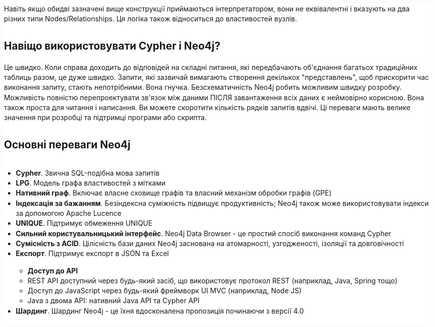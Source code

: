 Навіть якщо обидві зазначені вище конструкції приймаються інтерпретатором, вони не еквівалентні і вказують на два різних типи  Nodes/Relationships. Ця логіка також відноситься до властивостей вузлів.

## Навіщо використовувати Cypher і Neo4j?

Це швидко. Коли справа доходить до відповідей на складні питання, які передбачають об'єднання багатьох традиційних таблиць разом, це дуже швидко. Запити, які зазвичай вимагають створення декількох "представлень", щоб прискорити час виконання запиту, стають непотрібними. 
Вона гнучка. Безсхематичність Neo4j робить можливим швидку розробку. Можливість повністю перепроектувати зв'язок між даними ПІСЛЯ завантаження всіх даних є неймовірно корисною.
Вона також проста для читання і написання. Ви можете скоротити кількість рядків запитів вдвічі. Ці переваги мають велике значення при розробці та підтримці програми або скрипта.

## Основні переваги Neo4j
<div style="display:flex; flex-direction: row;">
<ul>
<li> <b>Cypher</b>. Звична SQL-подібна мова запитів</li>
<li> <b>LPG</b>. Модель графа властивостей з мітками</li>
<li> <b>Нативний граф</b>. Включає власне сховище графів та власний механізм обробки графів (GPE)</li>
<li> <b>Індексація за бажанням</b>. Безіндексна суміжність підвищує продуктивність; Neo4j також може використовувати індекси за допомогою Apache Lucence</li>
<li> <b>UNIQUE</b>. Підтримує обмеження UNIQUE</li>
<li> <b>Сильний користувальницький інтерфейс</b>. Neo4j Data Browser - це простий спосіб виконання команд Cypher</li>
<li> <b>Сумісність з ACID</b>. Цілісність бази даних Neo4j заснована на атомарності, узгодженості, ізоляції та довговічності</li>
<li> <b>Експорт</b>. Підтримує експорт в JSON та Excel</li>
<ul><li> <b>Доступ до API</b></li>
  <li> REST API доступний через будь-який засіб, що використовує протокол REST (наприклад, Java, Spring тощо)</li>
  <li>Доступ до JavaScript через будь-який фреймворк UI MVC (наприклад, Node JS)</li>
  <li>Java з двома API: нативний Java API та Cypher API</li>
</ul>
<li> <b>Шардинг</b>. Шардинг Neo4j - це їхня вдосконалена пропозиція починаючи з версії 4.0</li>
</ul>
<div>